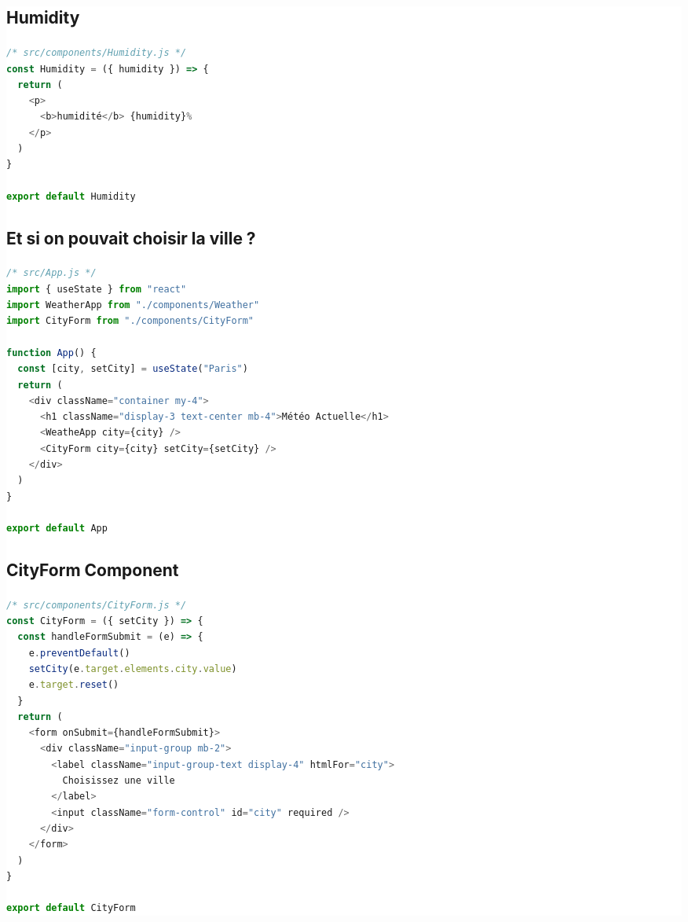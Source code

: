 ## Humidity

```javascript
/* src/components/Humidity.js */
const Humidity = ({ humidity }) => {
  return (
    <p>
      <b>humidité</b> {humidity}%
    </p>
  )
}

export default Humidity
```

## Et si on pouvait choisir la ville ?

```javascript
/* src/App.js */
import { useState } from "react"
import WeatherApp from "./components/Weather"
import CityForm from "./components/CityForm"

function App() {
  const [city, setCity] = useState("Paris")
  return (
    <div className="container my-4">
      <h1 className="display-3 text-center mb-4">Météo Actuelle</h1>
      <WeatheApp city={city} />
      <CityForm city={city} setCity={setCity} />
    </div>
  )
}

export default App
```

## CityForm Component

```javascript
/* src/components/CityForm.js */
const CityForm = ({ setCity }) => {
  const handleFormSubmit = (e) => {
    e.preventDefault()
    setCity(e.target.elements.city.value)
    e.target.reset()
  }
  return (
    <form onSubmit={handleFormSubmit}>
      <div className="input-group mb-2">
        <label className="input-group-text display-4" htmlFor="city">
          Choisissez une ville
        </label>
        <input className="form-control" id="city" required />
      </div>
    </form>
  )
}

export default CityForm
```
